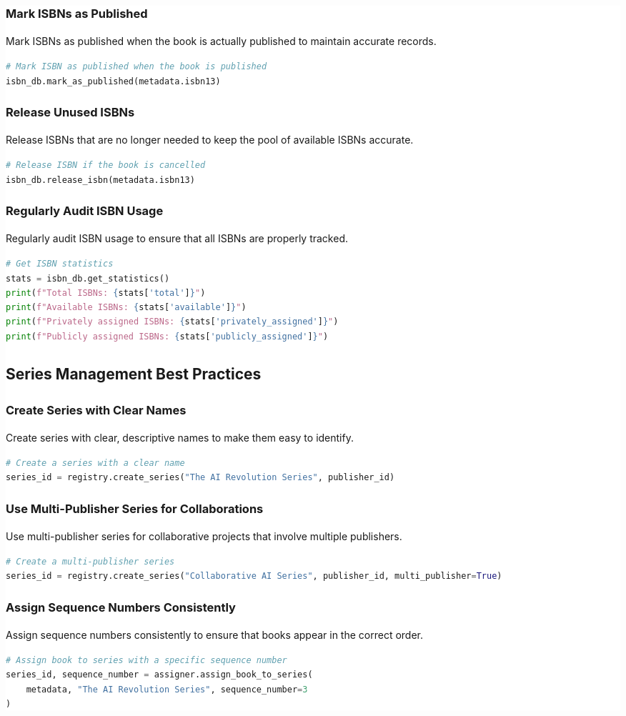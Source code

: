 ### Mark ISBNs as Published

Mark ISBNs as published when the book is actually published to maintain accurate records.

```python
# Mark ISBN as published when the book is published
isbn_db.mark_as_published(metadata.isbn13)
```

### Release Unused ISBNs

Release ISBNs that are no longer needed to keep the pool of available ISBNs accurate.

```python
# Release ISBN if the book is cancelled
isbn_db.release_isbn(metadata.isbn13)
```

### Regularly Audit ISBN Usage

Regularly audit ISBN usage to ensure that all ISBNs are properly tracked.

```python
# Get ISBN statistics
stats = isbn_db.get_statistics()
print(f"Total ISBNs: {stats['total']}")
print(f"Available ISBNs: {stats['available']}")
print(f"Privately assigned ISBNs: {stats['privately_assigned']}")
print(f"Publicly assigned ISBNs: {stats['publicly_assigned']}")
```

## Series Management Best Practices

### Create Series with Clear Names

Create series with clear, descriptive names to make them easy to identify.

```python
# Create a series with a clear name
series_id = registry.create_series("The AI Revolution Series", publisher_id)
```

### Use Multi-Publisher Series for Collaborations

Use multi-publisher series for collaborative projects that involve multiple publishers.

```python
# Create a multi-publisher series
series_id = registry.create_series("Collaborative AI Series", publisher_id, multi_publisher=True)
```

### Assign Sequence Numbers Consistently

Assign sequence numbers consistently to ensure that books appear in the correct order.

```python
# Assign book to series with a specific sequence number
series_id, sequence_number = assigner.assign_book_to_series(
    metadata, "The AI Revolution Series", sequence_number=3
)
```
